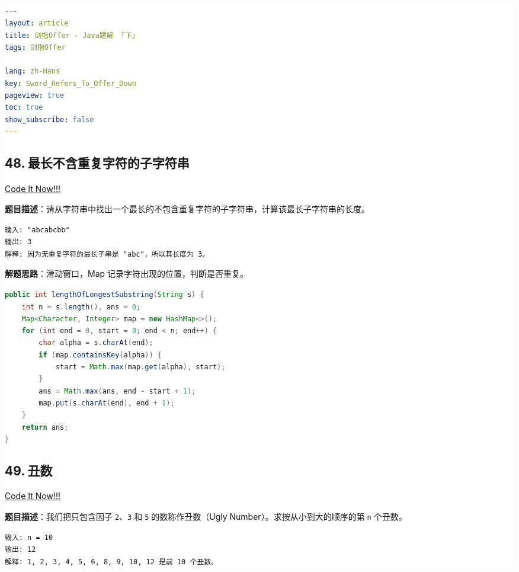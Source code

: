 ```yaml
---
layout: article
title: 剑指Offer - Java题解 「下」
tags: 剑指Offer

lang: zh-Hans
key: Sword_Refers_To_Offer_Down
pageview: true
toc: true
show_subscribe: false
---
```


## 48. 最长不含重复字符的子字符串

[Code It Now!!!](https://leetcode-cn.com/problems/zui-chang-bu-han-zhong-fu-zi-fu-de-zi-zi-fu-chuan-lcof/)

**题目描述**：请从字符串中找出一个最长的不包含重复字符的子字符串，计算该最长子字符串的长度。

```
输入: "abcabcbb"
输出: 3 
解释: 因为无重复字符的最长子串是 "abc"，所以其长度为 3。
```

**解题思路**：滑动窗口，Map 记录字符出现的位置，判断是否重复。

```java
public int lengthOfLongestSubstring(String s) {
    int n = s.length(), ans = 0;
    Map<Character, Integer> map = new HashMap<>();
    for (int end = 0, start = 0; end < n; end++) {
        char alpha = s.charAt(end);
        if (map.containsKey(alpha)) {
            start = Math.max(map.get(alpha), start);
        }
        ans = Math.max(ans, end - start + 1);
        map.put(s.charAt(end), end + 1);
    }
    return ans;
}
```

## 49. 丑数

[Code It Now!!!](https://leetcode-cn.com/problems/chou-shu-lcof/)

**题目描述**：我们把只包含因子 `2`、`3` 和 `5` 的数称作丑数（Ugly Number）。求按从小到大的顺序的第 `n` 个丑数。

```
输入: n = 10
输出: 12
解释: 1, 2, 3, 4, 5, 6, 8, 9, 10, 12 是前 10 个丑数。
```
